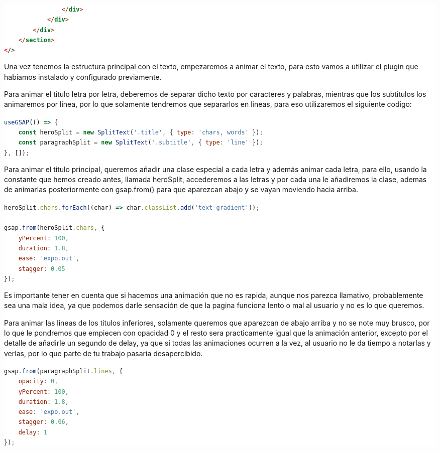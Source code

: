 ```html
                </div>
            </div>
        </div>
    </section>
</>
```

Una vez tenemos la estructura principal con el texto, empezaremos a animar el texto, para esto vamos a utilizar el plugin que habiamos instalado y configurado previamente.

Para animar el titulo letra por letra, deberemos de separar dicho texto por caracteres y palabras, mientras que los subtitulos los animaremos por linea, por lo que solamente tendremos que separarlos en lineas, para eso utilizaremos el siguiente codigo:

```javascript
useGSAP(() => {
    const heroSplit = new SplitText('.title', { type: 'chars, words' });
    const paragraphSplit = new SplitText('.subtitle', { type: 'line' });
}, []);
```

Para animar el titulo principal, queremos añadir una clase especial a cada letra y además animar cada letra, para ello, usando la constante que hemos creado antes, llamada heroSplit, accederemos a las letras y por cada una le añadiremos la clase, ademas de animarlas posteriormente con gsap.from() para que aparezcan abajo y se vayan moviendo hacia arriba.

```javascript
heroSplit.chars.forEach((char) => char.classList.add('text-gradient'));

gsap.from(heroSplit.chars, {
    yPercent: 100,
    duration: 1.8,
    ease: 'expo.out',
    stagger: 0.05
});
```

Es importante tener en cuenta que si hacemos una animación que no es rapida, aunque nos parezca llamativo, probablemente sea una mala idea, ya que podemos darle sensación de que la pagina funciona lento o mal al usuario y no es lo que queremos.

Para animar las lineas de los titulos inferiores, solamente queremos que aparezcan de abajo arriba y no se note muy brusco, por lo que le pondremos que empiecen con opacidad 0 y el resto sera practicamente igual que la animación anterior, excepto por el detalle de añadirle un segundo de delay, ya que si todas las animaciones ocurren a la vez, al usuario no le da tiempo a notarlas y verlas, por lo que parte de tu trabajo pasaria desapercibido.

```javascript
gsap.from(paragraphSplit.lines, {
    opacity: 0,
    yPercent: 100,
    duration: 1.8,
    ease: 'expo.out',
    stagger: 0.06,
    delay: 1
});
```
